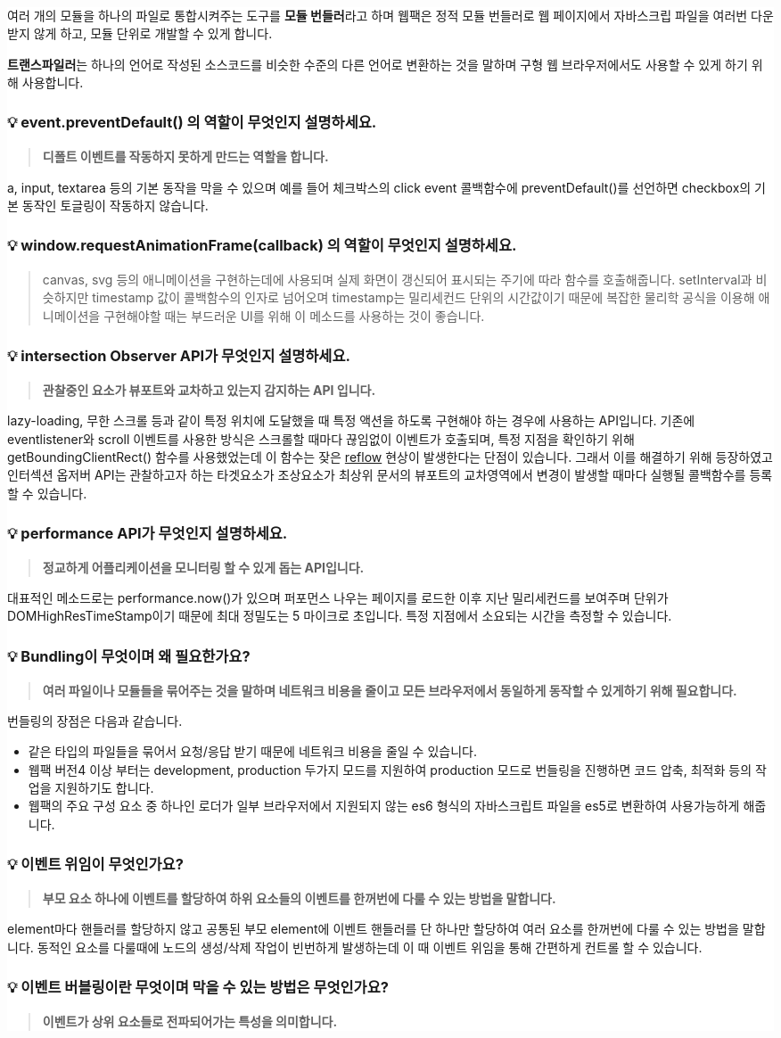 여러 개의 모듈을 하나의 파일로 통합시켜주는 도구를 **모듈 번들러**라고 하며 웹팩은 정적 모듈 번들러로 웹 페이지에서 자바스크립 파일을 여러번 다운받지 않게 하고, 모듈 단위로 개발할 수 있게 합니다.

**트랜스파일러**는 하나의 언어로 작성된 소스코드를 비슷한 수준의 다른 언어로 변환하는 것을 말하며 구형 웹 브라우저에서도 사용할 수 있게 하기 위해 사용합니다.

### 💡 event.preventDefault() 의 역할이 무엇인지 설명하세요.

> **디폴트 이벤트를 작동하지 못하게 만드는 역할을 합니다.**

a, input, textarea 등의 기본 동작을 막을 수 있으며 예를 들어 체크박스의 click event 콜백함수에 preventDefault()를 선언하면 checkbox의 기본 동작인 토글링이 작동하지 않습니다.

### 💡 window.requestAnimationFrame(callback) 의 역할이 무엇인지 설명하세요.

> canvas, svg 등의 애니메이션을 구현하는데에 사용되며
> 실제 화면이 갱신되어 표시되는 주기에 따라 함수를 호출해줍니다. setInterval과 비슷하지만 timestamp 값이 콜백함수의 인자로 넘어오며 timestamp는 밀리세컨드 단위의 시간값이기 때문에 복잡한 물리학 공식을 이용해 애니메이션을 구현해야할 때는 부드러운 UI를 위해 이 메소드를 사용하는 것이 좋습니다.

### 💡 intersection Observer API가 무엇인지 설명하세요.

> **관찰중인 요소가 뷰포트와 교차하고 있는지 감지하는 API 입니다.**

lazy-loading, 무한 스크롤 등과 같이 특정 위치에 도달했을 때 특정 액션을 하도록 구현해야 하는 경우에 사용하는 API입니다. 기존에 eventlistener와 scroll 이벤트를 사용한 방식은 스크롤할 때마다 끊임없이 이벤트가 호출되며, 특정 지점을 확인하기 위해 getBoundingClientRect() 함수를 사용했었는데 이 함수는 잦은 [reflow](#reflow) 현상이 발생한다는 단점이 있습니다. 그래서 이를 해결하기 위해 등장하였고 인터섹션 옵저버 API는 관찰하고자 하는 타겟요소가 조상요소가 최상위 문서의 뷰포트의 교차영역에서 변경이 발생할 때마다 실행될 콜백함수를 등록할 수 있습니다.

### 💡 performance API가 무엇인지 설명하세요.

> **정교하게 어플리케이션을 모니터링 할 수 있게 돕는 API입니다.**

대표적인 메소드로는 performance.now()가 있으며 퍼포먼스 나우는 페이지를 로드한 이후 지난 밀리세컨드를 보여주며 단위가 DOMHighResTimeStamp이기 때문에 최대 정밀도는 5 마이크로 초입니다. 특정 지점에서 소요되는 시간을 측정할 수 있습니다.

### 💡 Bundling이 무엇이며 왜 필요한가요?

> **여러 파일이나 모듈들을 묶어주는 것을 말하며 네트워크 비용을 줄이고 모든 브라우저에서 동일하게 동작할 수 있게하기 위해 필요합니다.**

번들링의 장점은 다음과 같습니다.

- 같은 타입의 파일들을 묶어서 요청/응답 받기 때문에 네트워크 비용을 줄일 수 있습니다.
- 웹팩 버전4 이상 부터는 development, production 두가지 모드를 지원하여 production 모드로 번들링을 진행하면 코드 압축, 최적화 등의 작업을 지원하기도 합니다.
- 웹팩의 주요 구성 요소 중 하나인 로더가 일부 브라우저에서 지원되지 않는 es6 형식의 자바스크립트 파일을 es5로 변환하여 사용가능하게 해줍니다.

### 💡 이벤트 위임이 무엇인가요?

> **부모 요소 하나에 이벤트를 할당하여 하위 요소들의 이벤트를 한꺼번에 다룰 수 있는 방법을 말합니다.**

element마다 핸들러를 할당하지 않고 공통된 부모 element에 이벤트 핸들러를 단 하나만 할당하여 여러 요소를 한꺼번에 다룰 수 있는 방법을 말합니다. 동적인 요소를 다룰때에 노드의 생성/삭제 작업이 빈번하게 발생하는데 이 때 이벤트 위임을 통해 간편하게 컨트롤 할 수 있습니다.

### 💡 이벤트 버블링이란 무엇이며 막을 수 있는 방법은 무엇인가요?

> **이벤트가 상위 요소들로 전파되어가는 특성을 의미합니다.**
